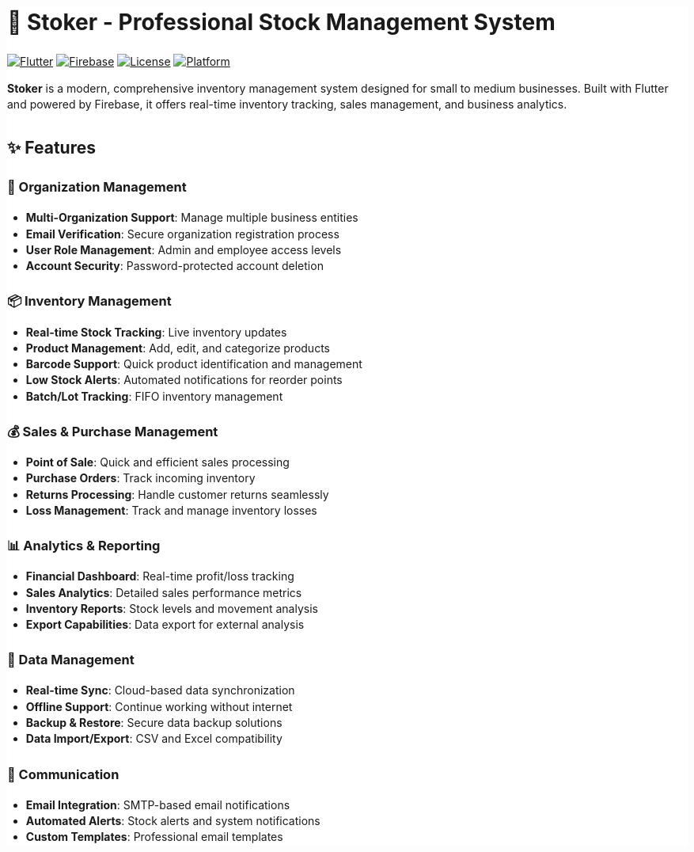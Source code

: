 # 🏢 Stoker - Professional Stock Management System

[![Flutter](https://img.shields.io/badge/Flutter-3.4.3+-blue.svg)](https://flutter.dev/)
[![Firebase](https://img.shields.io/badge/Firebase-Backend-orange.svg)](https://firebase.google.com/)
[![License](https://img.shields.io/badge/License-MIT-green.svg)](LICENSE)
[![Platform](https://img.shields.io/badge/Platform-Android%20%7C%20iOS%20%7C%20macOS-lightgrey.svg)](https://flutter.dev/multi-platform)

**Stoker** is a modern, comprehensive inventory management system designed for small to medium businesses. Built with Flutter and powered by Firebase, it offers real-time inventory tracking, sales management, and business analytics.

## ✨ Features

### 🏢 Organization Management
- **Multi-Organization Support**: Manage multiple business entities
- **Email Verification**: Secure organization registration process
- **User Role Management**: Admin and employee access levels
- **Account Security**: Password-protected account deletion

### 📦 Inventory Management
- **Real-time Stock Tracking**: Live inventory updates
- **Product Management**: Add, edit, and categorize products
- **Barcode Support**: Quick product identification and management
- **Low Stock Alerts**: Automated notifications for reorder points
- **Batch/Lot Tracking**: FIFO inventory management

### 💰 Sales & Purchase Management
- **Point of Sale**: Quick and efficient sales processing
- **Purchase Orders**: Track incoming inventory
- **Returns Processing**: Handle customer returns seamlessly
- **Loss Management**: Track and manage inventory losses

### 📊 Analytics & Reporting
- **Financial Dashboard**: Real-time profit/loss tracking
- **Sales Analytics**: Detailed sales performance metrics
- **Inventory Reports**: Stock levels and movement analysis
- **Export Capabilities**: Data export for external analysis

### 🔄 Data Management
- **Real-time Sync**: Cloud-based data synchronization
- **Offline Support**: Continue working without internet
- **Backup & Restore**: Secure data backup solutions
- **Data Import/Export**: CSV and Excel compatibility

### 📧 Communication
- **Email Integration**: SMTP-based email notifications
- **Automated Alerts**: Stock alerts and system notifications
- **Custom Templates**: Professional email templates
